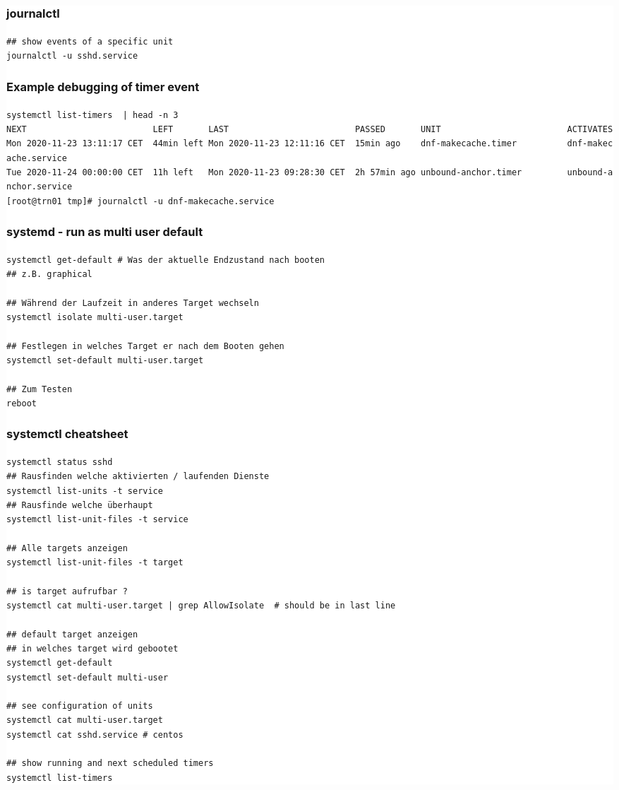 ### journalctl ##

```
## show events of a specific unit 
journalctl -u sshd.service 
```

### Example debugging of timer event 

```
systemctl list-timers  | head -n 3
NEXT                         LEFT       LAST                         PASSED       UNIT                         ACTIVATES
Mon 2020-11-23 13:11:17 CET  44min left Mon 2020-11-23 12:11:16 CET  15min ago    dnf-makecache.timer          dnf-makecache.service
Tue 2020-11-24 00:00:00 CET  11h left   Mon 2020-11-23 09:28:30 CET  2h 57min ago unbound-anchor.timer         unbound-anchor.service
[root@trn01 tmp]# journalctl -u dnf-makecache.service 
```


### systemd - run as multi user default


```
systemctl get-default # Was der aktuelle Endzustand nach booten 
## z.B. graphical 

## Während der Laufzeit in anderes Target wechseln 
systemctl isolate multi-user.target 

## Festlegen in welches Target er nach dem Booten gehen 
systemctl set-default multi-user.target

## Zum Testen 
reboot 

```

### systemctl cheatsheet


```
systemctl status sshd 
## Rausfinden welche aktivierten / laufenden Dienste 
systemctl list-units -t service 
## Rausfinde welche überhaupt 
systemctl list-unit-files -t service 

## Alle targets anzeigen 
systemctl list-unit-files -t target  

## is target aufrufbar ? 
systemctl cat multi-user.target | grep AllowIsolate  # should be in last line 

## default target anzeigen 
## in welches target wird gebootet 
systemctl get-default 
systemctl set-default multi-user 

## see configuration of units 
systemctl cat multi-user.target 
systemctl cat sshd.service # centos 

## show running and next scheduled timers 
systemctl list-timers 

```